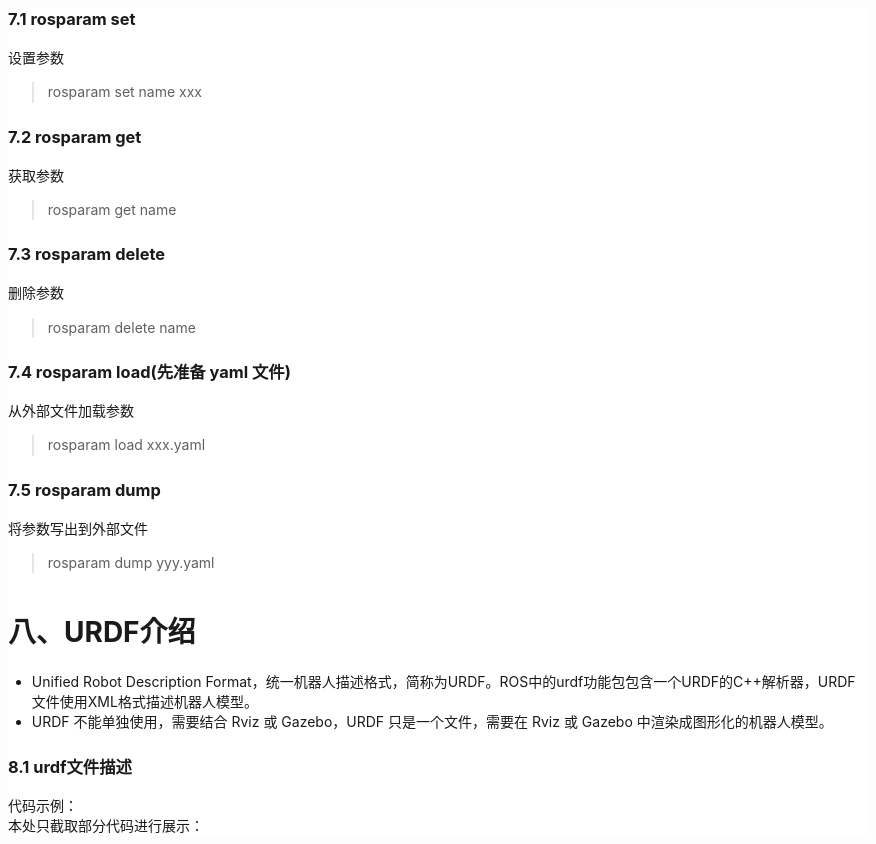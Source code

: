 ### 7.1 rosparam set

设置参数  
> rosparam set name xxx  

### 7.2 rosparam get

获取参数  
> rosparam get name  

### 7.3 rosparam delete

删除参数  
> rosparam delete name  

### 7.4 rosparam load(先准备 yaml 文件)

从外部文件加载参数  
> rosparam load xxx.yaml  

### 7.5 rosparam dump

将参数写出到外部文件  
> rosparam dump yyy.yaml



# 八、URDF介绍

- Unified Robot Description Format，统一机器人描述格式，简称为URDF。ROS中的urdf功能包包含一个URDF的C++解析器，URDF文件使用XML格式描述机器人模型。
- URDF 不能单独使用，需要结合 Rviz 或 Gazebo，URDF 只是一个文件，需要在 Rviz 或 Gazebo 中渲染成图形化的机器人模型。

### 8.1 urdf文件描述

代码示例：  
本处只截取部分代码进行展示：  